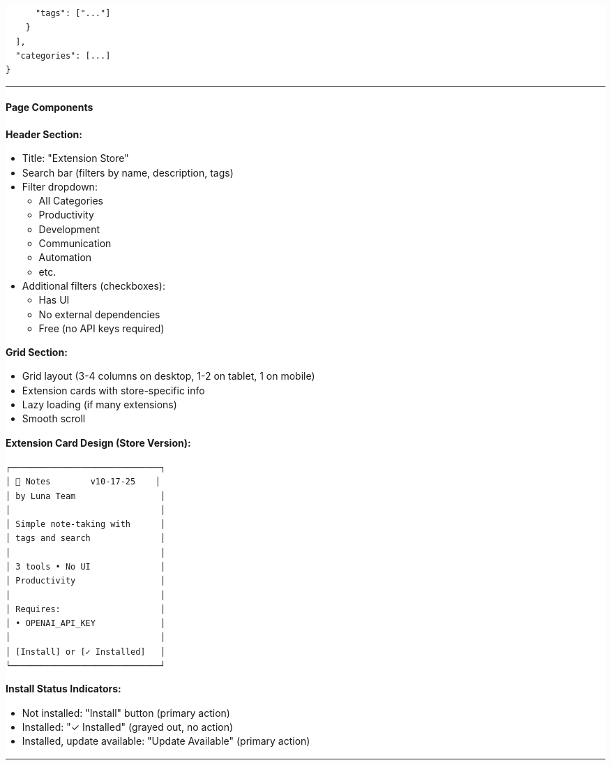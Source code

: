 ```
      "tags": ["..."]
    }
  ],
  "categories": [...]
}
```

---

#### Page Components

**Header Section:**
- Title: "Extension Store"
- Search bar (filters by name, description, tags)
- Filter dropdown:
  - All Categories
  - Productivity
  - Development
  - Communication
  - Automation
  - etc.
- Additional filters (checkboxes):
  - Has UI
  - No external dependencies
  - Free (no API keys required)

**Grid Section:**
- Grid layout (3-4 columns on desktop, 1-2 on tablet, 1 on mobile)
- Extension cards with store-specific info
- Lazy loading (if many extensions)
- Smooth scroll

**Extension Card Design (Store Version):**
```
┌──────────────────────────────┐
│ 📝 Notes        v10-17-25    │
│ by Luna Team                 │
│                              │
│ Simple note-taking with      │
│ tags and search              │
│                              │
│ 3 tools • No UI              │
│ Productivity                 │
│                              │
│ Requires:                    │
│ • OPENAI_API_KEY             │
│                              │
│ [Install] or [✓ Installed]   │
└──────────────────────────────┘
```

**Install Status Indicators:**
- Not installed: "Install" button (primary action)
- Installed: "✓ Installed" (grayed out, no action)
- Installed, update available: "Update Available" (primary action)

---